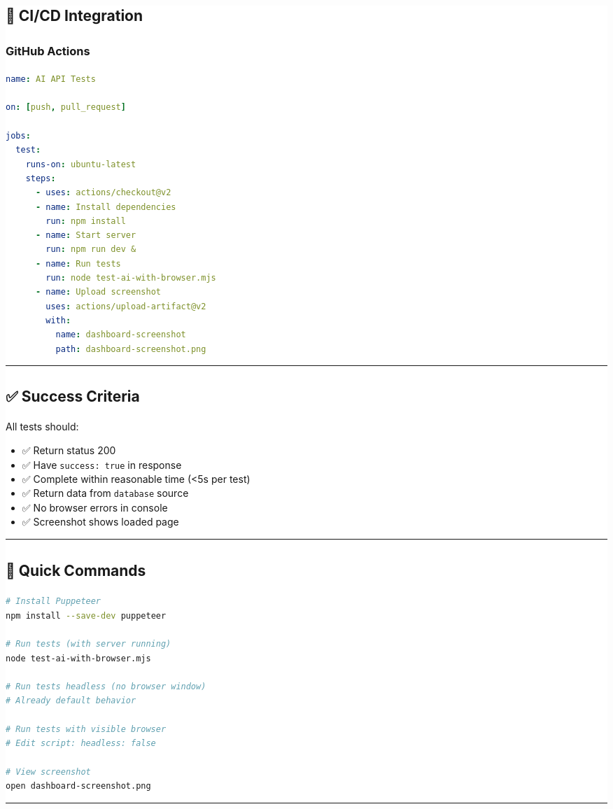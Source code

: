 
## 🎯 CI/CD Integration

### GitHub Actions

```yaml
name: AI API Tests

on: [push, pull_request]

jobs:
  test:
    runs-on: ubuntu-latest
    steps:
      - uses: actions/checkout@v2
      - name: Install dependencies
        run: npm install
      - name: Start server
        run: npm run dev &
      - name: Run tests
        run: node test-ai-with-browser.mjs
      - name: Upload screenshot
        uses: actions/upload-artifact@v2
        with:
          name: dashboard-screenshot
          path: dashboard-screenshot.png
```

---

## ✅ Success Criteria

All tests should:
- ✅ Return status 200
- ✅ Have `success: true` in response
- ✅ Complete within reasonable time (<5s per test)
- ✅ Return data from `database` source
- ✅ No browser errors in console
- ✅ Screenshot shows loaded page

---

## 🚀 Quick Commands

```bash
# Install Puppeteer
npm install --save-dev puppeteer

# Run tests (with server running)
node test-ai-with-browser.mjs

# Run tests headless (no browser window)
# Already default behavior

# Run tests with visible browser
# Edit script: headless: false

# View screenshot
open dashboard-screenshot.png
```

---